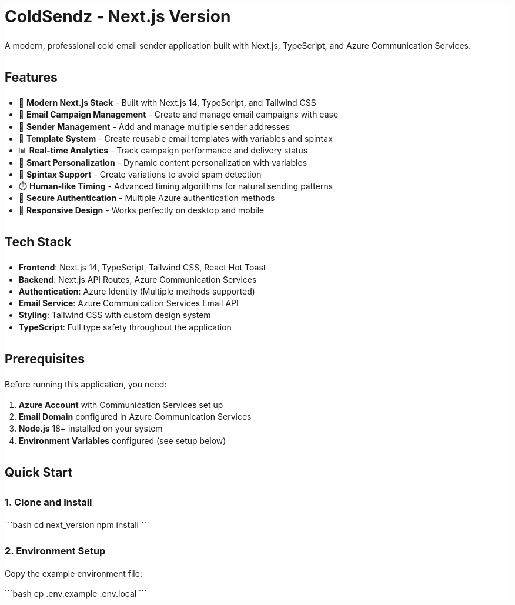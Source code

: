 # ColdSendz - Next.js Version

A modern, professional cold email sender application built with Next.js, TypeScript, and Azure Communication Services.

## Features

- 🚀 **Modern Next.js Stack** - Built with Next.js 14, TypeScript, and Tailwind CSS
- 📧 **Email Campaign Management** - Create and manage email campaigns with ease
- 👥 **Sender Management** - Add and manage multiple sender addresses
- 📝 **Template System** - Create reusable email templates with variables and spintax
- 📊 **Real-time Analytics** - Track campaign performance and delivery status
- 🎯 **Smart Personalization** - Dynamic content personalization with variables
- 🔄 **Spintax Support** - Create variations to avoid spam detection
- ⏱️ **Human-like Timing** - Advanced timing algorithms for natural sending patterns
- 🔐 **Secure Authentication** - Multiple Azure authentication methods
- 📱 **Responsive Design** - Works perfectly on desktop and mobile

## Tech Stack

- **Frontend**: Next.js 14, TypeScript, Tailwind CSS, React Hot Toast
- **Backend**: Next.js API Routes, Azure Communication Services
- **Authentication**: Azure Identity (Multiple methods supported)
- **Email Service**: Azure Communication Services Email API
- **Styling**: Tailwind CSS with custom design system
- **TypeScript**: Full type safety throughout the application

## Prerequisites

Before running this application, you need:

1. **Azure Account** with Communication Services set up
2. **Email Domain** configured in Azure Communication Services
3. **Node.js** 18+ installed on your system
4. **Environment Variables** configured (see setup below)

## Quick Start

### 1. Clone and Install

\`\`\`bash
cd next_version
npm install
\`\`\`

### 2. Environment Setup

Copy the example environment file:

\`\`\`bash
cp .env.example .env.local
\`\`\`
